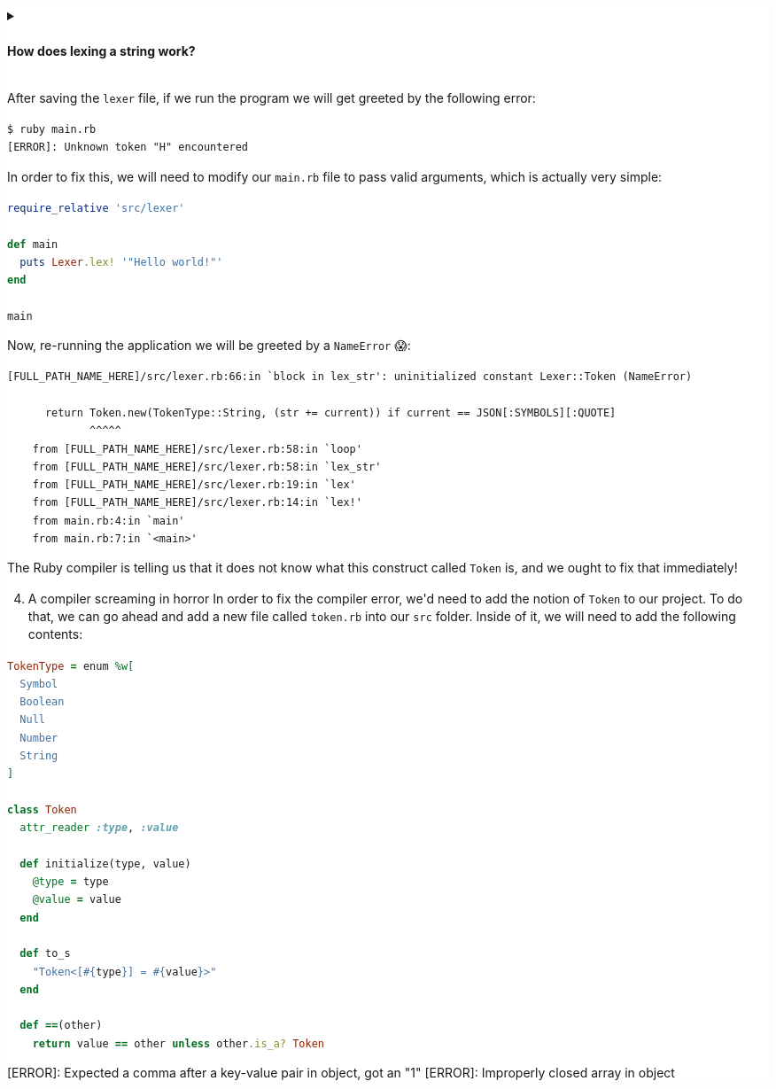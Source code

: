 <details><summary> 
        <h4>How does lexing a string work?</h4>
    </summary></details>

After saving the `lexer` file, if we run the program we will get greeted by the following error:
```console
$ ruby main.rb 
[ERROR]: Unknown token "H" encountered
```

In order to fix this, we will need to modify our `main.rb` file to pass valid arguments, which is actually very simple:
```ruby
require_relative 'src/lexer'

def main
  puts Lexer.lex! '"Hello world!"'
end

main
```

Now, re-running the application we will be greeted by a `NameError` 😱:
```console
[FULL_PATH_NAME_HERE]/src/lexer.rb:66:in `block in lex_str': uninitialized constant Lexer::Token (NameError)

      return Token.new(TokenType::String, (str += current)) if current == JSON[:SYMBOLS][:QUOTE]
             ^^^^^
	from [FULL_PATH_NAME_HERE]/src/lexer.rb:58:in `loop'
	from [FULL_PATH_NAME_HERE]/src/lexer.rb:58:in `lex_str'
	from [FULL_PATH_NAME_HERE]/src/lexer.rb:19:in `lex'
	from [FULL_PATH_NAME_HERE]/src/lexer.rb:14:in `lex!'
	from main.rb:4:in `main'
	from main.rb:7:in `<main>'
```

The Ruby compiler is telling us that it does not know what this construct called `Token` is, and we ought to fix that immediately!

4. A compiler screaming in horror
In order to fix the compiler error, we'd need to add the notion of `Token` to our project. To do that, we can go ahead and add a new file called `token.rb` into our `src` folder. Inside of it, we will need to add the following contents:
```ruby
TokenType = enum %w[
  Symbol
  Boolean
  Null
  Number
  String
]

class Token
  attr_reader :type, :value

  def initialize(type, value)
    @type = type
    @value = value
  end

  def to_s
    "Token<[#{type}] = #{value}>"
  end

  def ==(other)
    return value == other unless other.is_a? Token
```

[ERROR]: Expected a comma after a key-value pair in object, got an "1"
[ERROR]: Improperly closed array in object
